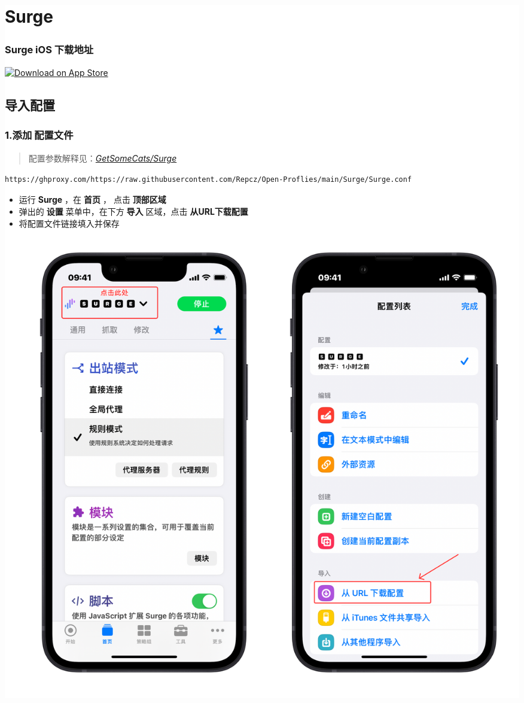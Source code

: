# Surge

### Surge iOS 下载地址

<a href="https://apps.apple.com/app/id1442620678"><img width="200px" alt="Download on App Store" src="https://logos-download.com/wp-content/uploads/2016/06/Download_on_the_App_Store_logo.png"/></a>  


导入配置
---

### 1.添加 **配置文件** 
> 配置参数解释见：_[GetSomeCats/Surge](https://raw.githubusercontent.com/getsomecat/GetSomeCats/Surge/SurgePro.conf)_

```
https://ghproxy.com/https://raw.githubusercontent.com/Repcz/Open-Proflies/main/Surge/Surge.conf
```
* 运行 **Surge** ，在 **首页** ， 点击 **顶部区域**
* 弹出的 **设置** 菜单中，在下方 **导入** 区域，点击 **从URL下载配置**
* 将配置文件链接填入并保存
![Image text](https://github.com/Repcz/Open-Proflies/blob/main/Surge/Photo/1.PNG)
